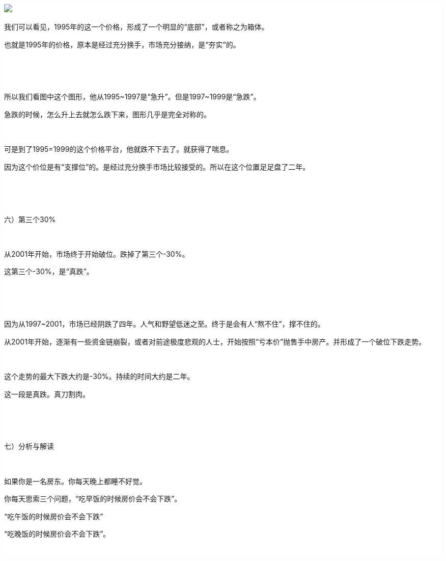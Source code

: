 <img data-s="300,640" data-type="jpeg" src="http://mmbiz.qpic.cn/mmbiz/Ok4hZ0tV6r5qZUcrCTS0ybwGb8xub3icbIx3dgk6AZChRlK7yGFLoGSmLsHqVZFuhicWXvT2n9BHMq698ag7GiaRg/0?wx_fmt=jpeg" data-ratio="0.44015444015444016" data-w="518"/>



我们可以看见，1995年的这一个价格，形成了一个明显的“底部”，或者称之为箱体。

也就是1995年的价格，原本是经过充分换手，市场充分接纳，是“夯实”的。

&nbsp;

&nbsp;

所以我们看图中这个图形，他从1995~1997是“急升”。但是1997~1999是“急跌”。

急跌的时候，怎么升上去就怎么跌下来，图形几乎是完全对称的。

&nbsp;

可是到了1995=1999的这个价格平台，他就跌不下去了。就获得了喘息。

因为这个价位是有“支撑位”的。是经过充分换手市场比较接受的。所以在这个位置足足盘了二年。

&nbsp;

&nbsp;

六）第三个30%

&nbsp;

从2001年开始，市场终于开始破位。跌掉了第三个-30%。

这第三个-30%，是“真跌”。

&nbsp;

&nbsp;

因为从1997~2001，市场已经阴跌了四年。人气和野望低迷之至。终于是会有人“熬不住”，撑不住的。

从2001年开始，逐渐有一些资金链崩裂，或者对前途极度悲观的人士，开始按照“亏本价”抛售手中房产。并形成了一个破位下跌走势。

&nbsp;

这个走势的最大下跌大约是-30%。持续的时间大约是二年。

这一段是真跌。真刀割肉。

&nbsp;

&nbsp;

七）分析与解读

&nbsp;

如果你是一名房东。你每天晚上都睡不好觉。

你每天思索三个问题，“吃早饭的时候房价会不会下跌”。

“吃午饭的时候房价会不会下跌”

“吃晚饭的时候房价会不会下跌”。

&nbsp;
